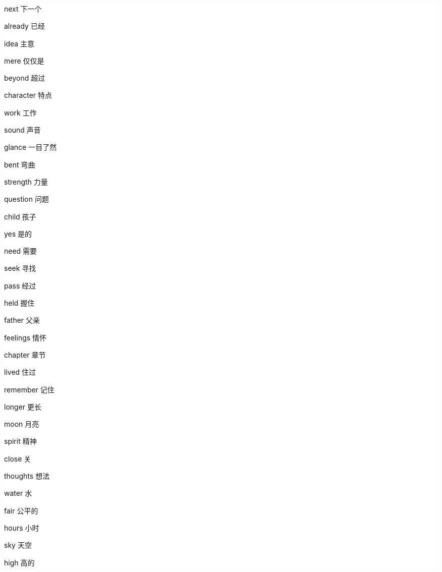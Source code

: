 next 下一个

already 已经

idea 主意

mere 仅仅是

beyond 超过

character 特点

work 工作

sound 声音

glance 一目了然

bent 弯曲

strength 力量

question 问题

child 孩子

yes 是的

need 需要

seek 寻找

pass 经过

held 握住

father 父亲

feelings 情怀

chapter 章节

lived 住过

remember 记住

longer 更长

moon 月亮

spirit 精神

close 关

thoughts 想法

water 水

fair 公平的

hours 小时

sky 天空

high 高的
